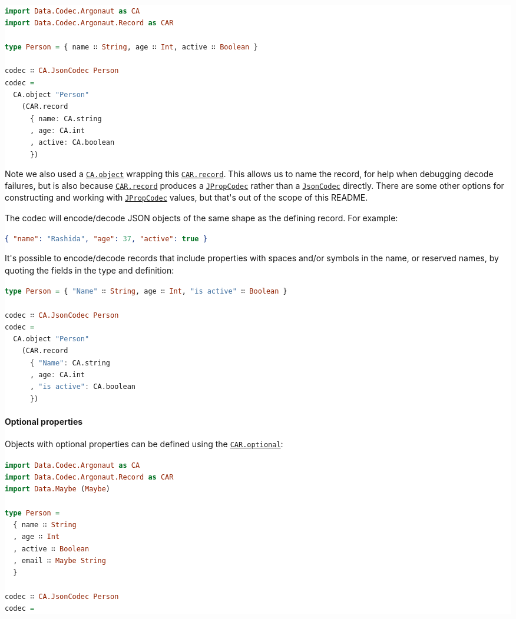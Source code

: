 ```purescript
import Data.Codec.Argonaut as CA
import Data.Codec.Argonaut.Record as CAR

type Person = { name ∷ String, age ∷ Int, active ∷ Boolean }

codec ∷ CA.JsonCodec Person
codec =
  CA.object "Person"
    (CAR.record
      { name: CA.string
      , age: CA.int
      , active: CA.boolean
      })
```

Note we also used a [`CA.object`](https://pursuit.purescript.org/packages/purescript-codec-argonaut/docs/Data.Codec.Argonaut#v:object) wrapping this [`CAR.record`](https://pursuit.purescript.org/packages/purescript-codec-argonaut/docs/Data.Codec.Argonaut.Record#v:record). This allows us to name the record, for help when debugging decode failures, but is also because [`CAR.record`](https://pursuit.purescript.org/packages/purescript-codec-argonaut/docs/Data.Codec.Argonaut.Record#v:record) produces a [`JPropCodec`](https://pursuit.purescript.org/packages/purescript-codec-argonaut/docs/Data.Codec.Argonaut#t:JPropCodec) rather than a [`JsonCodec`](https://pursuit.purescript.org/packages/purescript-codec-argonaut/docs/Data.Codec.Argonaut#t:JsonCodec) directly. There are some other options for constructing and working with [`JPropCodec`](https://pursuit.purescript.org/packages/purescript-codec-argonaut/docs/Data.Codec.Argonaut#t:JPropCodec) values, but that's out of the scope of this README.

The codec will encode/decode JSON objects of the same shape as the defining record. For example:

```json
{ "name": "Rashida", "age": 37, "active": true }
```

It's possible to encode/decode records that include properties with spaces and/or symbols in the name, or reserved names, by quoting the fields in the type and definition:

```purescript
type Person = { "Name" ∷ String, age ∷ Int, "is active" ∷ Boolean }

codec ∷ CA.JsonCodec Person
codec =
  CA.object "Person"
    (CAR.record
      { "Name": CA.string
      , age: CA.int
      , "is active": CA.boolean
      })
```

#### Optional properties

Objects with optional properties can be defined using the [`CAR.optional`](https://pursuit.purescript.org/packages/purescript-codec-argonaut/docs/Data.Codec.Argonaut.Record#v:optional): 

```purescript
import Data.Codec.Argonaut as CA
import Data.Codec.Argonaut.Record as CAR
import Data.Maybe (Maybe)

type Person =
  { name ∷ String
  , age ∷ Int
  , active ∷ Boolean
  , email ∷ Maybe String
  }

codec ∷ CA.JsonCodec Person
codec =
```
